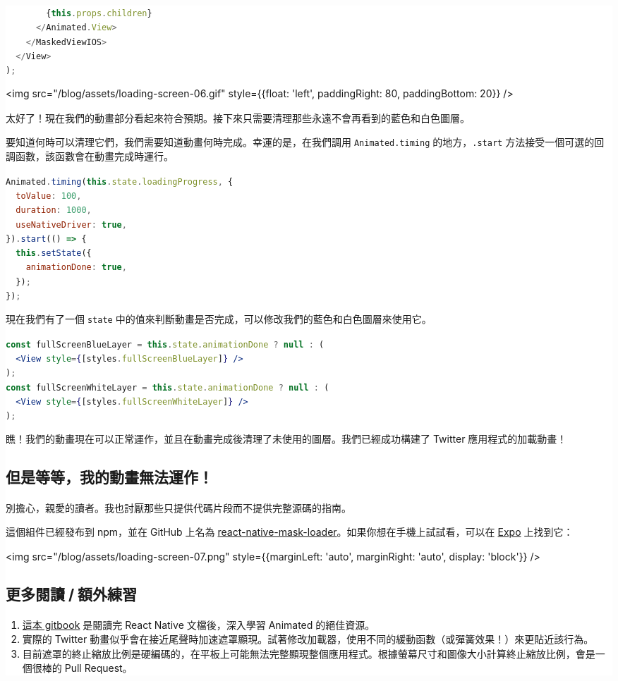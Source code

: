 ```jsx
        {this.props.children}
      </Animated.View>
    </MaskedViewIOS>
  </View>
);
```

<img src="/blog/assets/loading-screen-06.gif" style={{float: 'left', paddingRight: 80, paddingBottom: 20}} />

太好了！現在我們的動畫部分看起來符合預期。接下來只需要清理那些永遠不會再看到的藍色和白色圖層。

要知道何時可以清理它們，我們需要知道動畫何時完成。幸運的是，在我們調用 `Animated.timing` 的地方，`.start` 方法接受一個可選的回調函數，該函數會在動畫完成時運行。

```jsx
Animated.timing(this.state.loadingProgress, {
  toValue: 100,
  duration: 1000,
  useNativeDriver: true,
}).start(() => {
  this.setState({
    animationDone: true,
  });
});
```

現在我們有了一個 `state` 中的值來判斷動畫是否完成，可以修改我們的藍色和白色圖層來使用它。

```jsx
const fullScreenBlueLayer = this.state.animationDone ? null : (
  <View style={[styles.fullScreenBlueLayer]} />
);
const fullScreenWhiteLayer = this.state.animationDone ? null : (
  <View style={[styles.fullScreenWhiteLayer]} />
);
```

瞧！我們的動畫現在可以正常運作，並且在動畫完成後清理了未使用的圖層。我們已經成功構建了 Twitter 應用程式的加載動畫！

## 但是等等，我的動畫無法運作！

別擔心，親愛的讀者。我也討厭那些只提供代碼片段而不提供完整源碼的指南。

這個組件已經發布到 npm，並在 GitHub 上名為 [react-native-mask-loader](https://github.com/TheSavior/react-native-mask-loader)。如果你想在手機上試試看，可以在 [Expo](https://expo.io/@eliwhite/react-native-mask-loader-example) 上找到它：

<img src="/blog/assets/loading-screen-07.png" style={{marginLeft: 'auto', marginRight: 'auto', display: 'block'}} />

## 更多閱讀 / 額外練習

1. [這本 gitbook](https://browniefed.com/react-native-animation-book/) 是閱讀完 React Native 文檔後，深入學習 Animated 的絕佳資源。
1. 實際的 Twitter 動畫似乎會在接近尾聲時加速遮罩顯現。試著修改加載器，使用不同的緩動函數（或彈簧效果！）來更貼近該行為。
1. 目前遮罩的終止縮放比例是硬編碼的，在平板上可能無法完整顯現整個應用程式。根據螢幕尺寸和圖像大小計算終止縮放比例，會是一個很棒的 Pull Request。